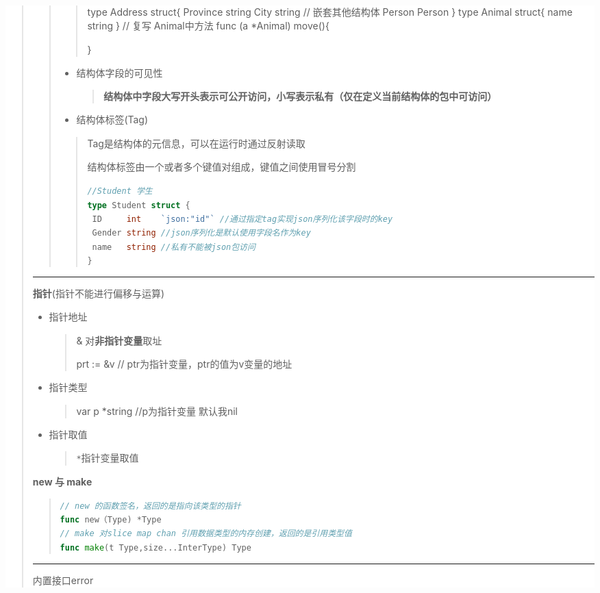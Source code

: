 >   >   > type Address struct{
>   >   > Province string
>   >   > City string
>   >   > // 嵌套其他结构体
>   >   > Person Person
>   >   > }
>   >   > type Animal struct{
>   >   > name string
>   >   > }
>   >   > // 复写 Animal中方法
>   >   > func (a *Animal) move(){
>   >   > 
>   >   > }
>   >   > ~~~
>  >- 结构体字段的可见性
>   > 
>   >   > **结构体中字段大写开头表示可公开访问，小写表示私有（仅在定义当前结构体的包中可访问）**
>   > 
>   >- 结构体标签(Tag)
>   > 
>   >  > Tag是结构体的元信息，可以在运行时通过反射读取
>   >   >
>   >   > 结构体标签由一个或者多个键值对组成，键值之间使用冒号分割
>   >   >
>   >   > ~~~go
>   >   > //Student 学生
>   >   > type Student struct {
>   >   >  ID     int    `json:"id"` //通过指定tag实现json序列化该字段时的key
>   >   >  Gender string //json序列化是默认使用字段名作为key
>   >   >  name   string //私有不能被json包访问
>   >   > }
>   >   > ~~~
>   >   >
> 
> ---
> 
> **指针**(指针不能进行偏移与运算)
> 
> - 指针地址
> 
>   > & 对**非指针变量**取址
>   >
>   > prt := &v   // ptr为指针变量，ptr的值为v变量的地址
> - 指针类型
> 
>   > var p *string  //p为指针变量 默认我nil
> 
> - 指针取值
> 
>   > `*`指针变量取值
> 
> **new 与 make**
> 
> > ~~~GO
>> // new 的函数签名，返回的是指向该类型的指针
> > func new（Type) *Type
>> // make 对slice map chan 引用数据类型的内存创建，返回的是引用类型值
> > func make(t Type,size...InterType) Type 
>> ~~~
> 
> ---
> 
> 内置接口error
> 